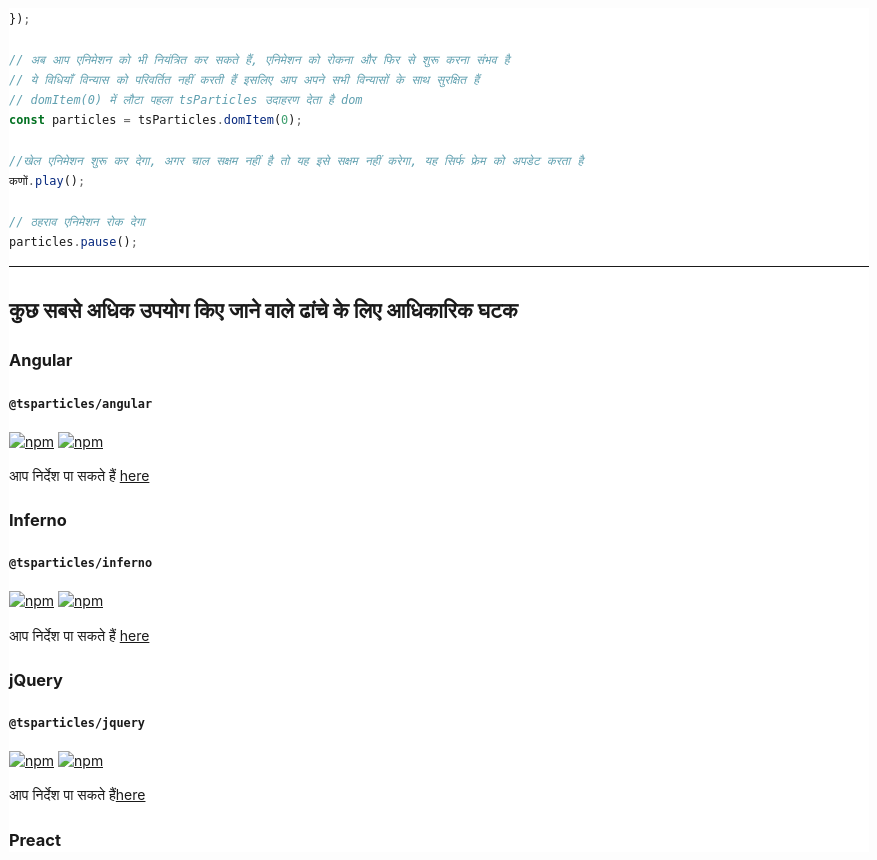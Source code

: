```javascript
});

// अब आप एनिमेशन को भी नियंत्रित कर सकते हैं, एनिमेशन को रोकना और फिर से शुरू करना संभव है
// ये विधियाँ विन्यास को परिवर्तित नहीं करती हैं इसलिए आप अपने सभी विन्यासों के साथ सुरक्षित हैं
// domItem(0) में लौटा पहला tsParticles उदाहरण देता है dom
const particles = tsParticles.domItem(0);

//खेल एनिमेशन शुरू कर देगा, अगर चाल सक्षम नहीं है तो यह इसे सक्षम नहीं करेगा, यह सिर्फ फ्रेम को अपडेट करता है
कणों.play();

// ठहराव एनिमेशन रोक देगा
particles.pause();
```

---

## कुछ सबसे अधिक उपयोग किए जाने वाले ढांचे के लिए आधिकारिक घटक

### Angular

#### `@tsparticles/angular`

[![npm](https://img.shields.io/npm/v/@tsparticles/angular)](https://www.npmjs.com/package/@tsparticles/angular) [![npm](https://img.shields.io/npm/dm/@tsparticles/angular)](https://www.npmjs.com/package/@tsparticles/angular)

आप निर्देश पा सकते हैं [here](https://github.com/tsparticles/angular#readme)

### Inferno

#### `@tsparticles/inferno`

[![npm](https://img.shields.io/npm/v/@tsparticles/inferno)](https://www.npmjs.com/package/@tsparticles/inferno) [![npm](https://img.shields.io/npm/dm/@tsparticles/inferno)](https://www.npmjs.com/package/@tsparticles/inferno)

आप निर्देश पा सकते हैं [here](https://github.com/tsparticles/inferno#readme)

### jQuery

#### `@tsparticles/jquery`

[![npm](https://img.shields.io/npm/v/@tsparticles/jquery)](https://www.npmjs.com/package/@tsparticles/jquery) [![npm](https://img.shields.io/npm/dm/@tsparticles/jquery)](https://www.npmjs.com/package/@tsparticles/jquery)

आप निर्देश पा सकते हैं[here](https://github.com/tsparticles/jquery#readme)

### Preact
